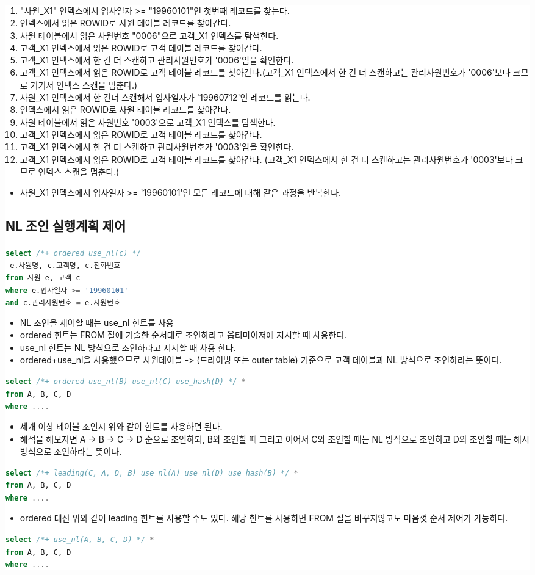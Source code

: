 1. "사원\_X1" 인덱스에서 입사일자 >= "19960101"인 첫번째 레코드를 찾는다.
2. 인덱스에서 읽은 ROWID로 사원 테이블 레코드를 찾아간다.
3. 사원 테이블에서 읽은 사원번호 "0006"으로 고객\_X1 인덱스를 탐색한다.
4. 고객\_X1 인덱스에서 읽은 ROWID로 고객 테이블 레코드를 찾아간다.
5. 고객\_X1 인덱스에서 한 건 더 스캔하고 관리사원번호가 '0006'임을 확인한다.
6. 고객\_X1 인덱스에서 읽은 ROWID로 고객 테이블 레코드를 찾아간다.(고객\_X1 인덱스에서 한 건 더 스캔하고는 관리사원번호가 '0006'보다 크므로 거기서 인덱스 스캔을 멈춘다.)
7. 사원\_X1 인덱스에서 한 건더 스캔해서 입사일자가 '19960712'인 레코드를 읽는다.
8. 인덱스에서 읽은 ROWID로 사원 테이블 레코드를 찾아간다.
9. 사원 테이블에서 읽은 사원번호 '0003'으로 고객\_X1 인덱스를 탐색한다.
10. 고객\_X1 인덱스에서 읽은 ROWID로 고객 테이블 레코드를 찾아간다.
11. 고객\_X1 인덱스에서 한 건 더 스캔하고 관리사원번호가 '0003'임을 확인한다.
12. 고객\_X1 인덱스에서 읽은 ROWID로 고객 테이블 레코드를 찾아간다. (고객\_X1 인덱스에서 한 건 더 스캔하고는 관리사원번호가 '0003'보다 크므로 인덱스 스캔을 멈춘다.)

- 사원\_X1 인덱스에서 입사일자 >= '19960101'인 모든 레코드에 대해 같은 과정을 반복한다.

## NL 조인 실행계획 제어

```sql
select /*+ ordered use_nl(c) */
 e.사원명, c.고객명, c.전화번호
from 사원 e, 고객 c
where e.입사일자 >= '19960101'
and c.관리사원번호 = e.사원번호
```

- NL 조인을 제어할 때는 use_nl 힌트를 사용
- ordered 힌트는 FROM 절에 기술한 순서대로 조인하라고 옵티마이저에 지시할 때 사용한다.
- use_nl 힌트는 NL 방식으로 조인하라고 지시할 때 사용 한다.
- ordered+use_nl을 사용했으므로 사원테이블 -> (드라이빙 또는 outer table) 기준으로 고객 테이블과 NL 방식으로 조인하라는 뜻이다.

```sql
select /*+ ordered use_nl(B) use_nl(C) use_hash(D) */ *
from A, B, C, D
where ....
```

- 세개 이상 테이블 조인시 위와 같이 힌트를 사용하면 된다.
- 해석을 해보자면 A -> B -> C -> D 순으로 조인하되, B와 조인할 때 그리고 이어서 C와 조인할 때는 NL 방식으로 조인하고 D와 조인할 때는 해시 방식으로 조인하라는 뜻이다.

```sql
select /*+ leading(C, A, D, B) use_nl(A) use_nl(D) use_hash(B) */ *
from A, B, C, D
where ....
```

- ordered 대신 위와 같이 leading 힌트를 사용할 수도 있다. 해당 힌트를 사용하면 FROM 절을 바꾸지않고도 마음껏 순서 제어가 가능하다.

```sql
select /*+ use_nl(A, B, C, D) */ *
from A, B, C, D
where ....
```
